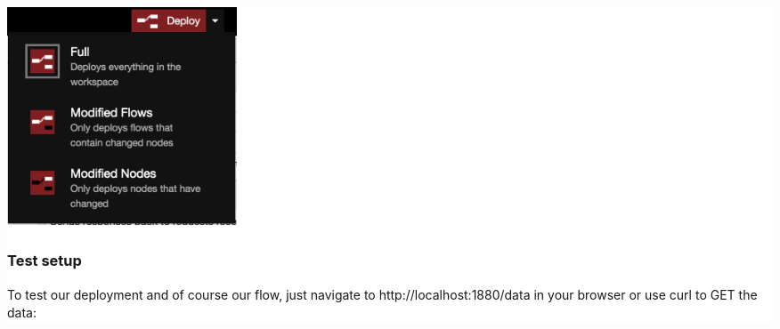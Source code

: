   <img src="/img/node-red-dev-ci/deploy.png" width="30%">
</div>

### Test setup

To test our deployment and of course our flow, just navigate to http://localhost:1880/data in your browser or use curl to GET the data:

<div style="text-align: center;">